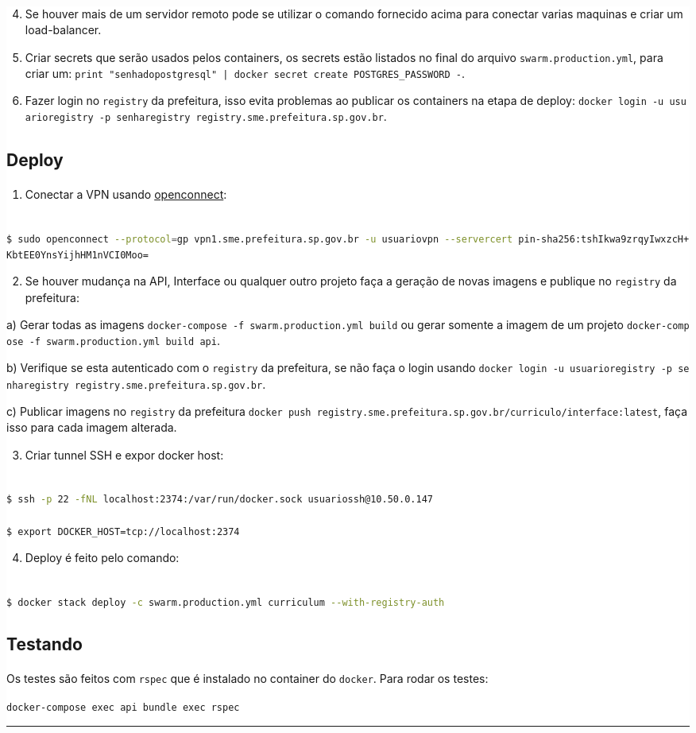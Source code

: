 4) Se houver mais de um servidor remoto pode se utilizar o comando fornecido acima para conectar varias maquinas e criar um load-balancer.

5) Criar secrets que serão usados pelos containers, os secrets estão listados no final do arquivo `swarm.production.yml`, para criar um: `print "senhadopostgresql" | docker secret create POSTGRES_PASSWORD -`.

6) Fazer login no `registry` da prefeitura, isso evita problemas ao publicar os containers na etapa de deploy: `docker login -u usuarioregistry -p senharegistry registry.sme.prefeitura.sp.gov.br`.

## Deploy

1) Conectar a VPN usando [openconnect](https://github.com/dlenski/openconnect):

```sh

$ sudo openconnect --protocol=gp vpn1.sme.prefeitura.sp.gov.br -u usuariovpn --servercert pin-sha256:tshIkwa9zrqyIwxzcH+KbtEE0YnsYijhHM1nVCI0Moo=

```

2) Se houver mudança na API, Interface ou qualquer outro projeto faça a geração de novas imagens e publique no `registry` da prefeitura:

a) Gerar todas as imagens `docker-compose -f swarm.production.yml build` ou gerar somente a imagem de um projeto `docker-compose -f swarm.production.yml build api`.

b) Verifique se esta autenticado com o `registry` da prefeitura, se não faça o login usando `docker login -u usuarioregistry -p senharegistry registry.sme.prefeitura.sp.gov.br`.

c) Publicar imagens no `registry` da prefeitura `docker push registry.sme.prefeitura.sp.gov.br/curriculo/interface:latest`, faça isso para cada imagem alterada.

3) Criar tunnel SSH e expor docker host:

```sh

$ ssh -p 22 -fNL localhost:2374:/var/run/docker.sock usuariossh@10.50.0.147

$ export DOCKER_HOST=tcp://localhost:2374

```

4) Deploy é feito pelo comando:

```sh

$ docker stack deploy -c swarm.production.yml curriculum --with-registry-auth

```

## Testando

Os testes são feitos com `rspec` que é instalado no container do `docker`. Para rodar os testes:

```docker-compose exec api bundle exec rspec```

---

